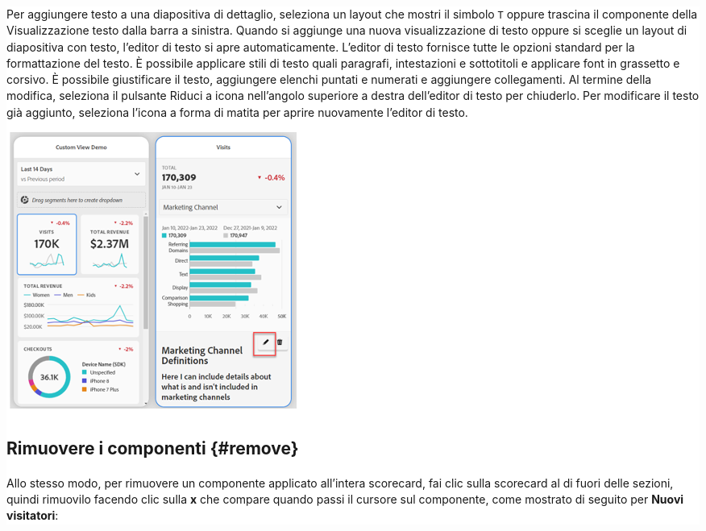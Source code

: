 Per aggiungere testo a una diapositiva di dettaglio, seleziona un layout che mostri il simbolo `T` oppure trascina il componente della Visualizzazione testo dalla barra a sinistra. Quando si aggiunge una nuova visualizzazione di testo oppure si sceglie un layout di diapositiva con testo, l’editor di testo si apre automaticamente. L’editor di testo fornisce tutte le opzioni standard per la formattazione del testo. È possibile applicare stili di testo quali paragrafi, intestazioni e sottotitoli e applicare font in grassetto e corsivo. È possibile giustificare il testo, aggiungere elenchi puntati e numerati e aggiungere collegamenti. Al termine della modifica, seleziona il pulsante Riduci a icona nell’angolo superiore a destra dell’editor di testo per chiuderlo. Per modificare il testo già aggiunto, seleziona l’icona a forma di matita per aprire nuovamente l’editor di testo.

![Modifica del layout della diapositiva](assets/add-descriptive-text.png)

## Rimuovere i componenti {#remove}

Allo stesso modo, per rimuovere un componente applicato all’intera scorecard, fai clic sulla scorecard al di fuori delle sezioni, quindi rimuovilo facendo clic sulla **x** che compare quando passi il cursore sul componente, come mostrato di seguito per **Nuovi visitatori**:
